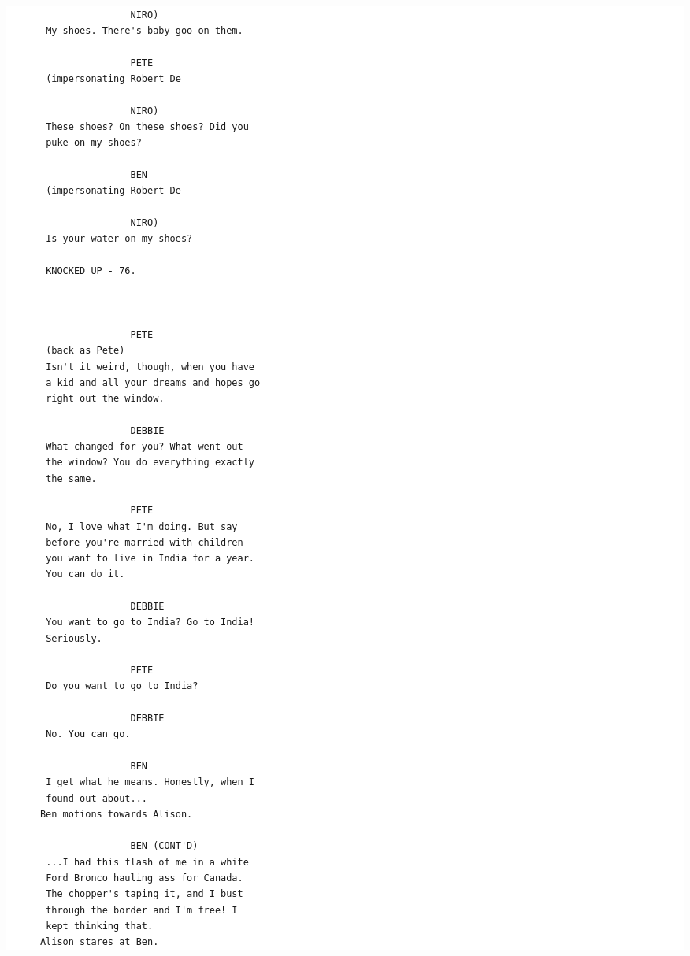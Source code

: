                           NIRO)
           My shoes. There's baby goo on them.

                          PETE
           (impersonating Robert De

                          NIRO)
           These shoes? On these shoes? Did you
           puke on my shoes?

                          BEN
           (impersonating Robert De

                          NIRO)
           Is your water on my shoes?

           KNOCKED UP - 76.

                         

                          PETE
           (back as Pete)
           Isn't it weird, though, when you have
           a kid and all your dreams and hopes go
           right out the window.

                          DEBBIE
           What changed for you? What went out
           the window? You do everything exactly
           the same.

                          PETE
           No, I love what I'm doing. But say
           before you're married with children
           you want to live in India for a year.
           You can do it.

                          DEBBIE
           You want to go to India? Go to India!
           Seriously.

                          PETE
           Do you want to go to India?

                          DEBBIE
           No. You can go.

                          BEN
           I get what he means. Honestly, when I
           found out about...
          Ben motions towards Alison.

                          BEN (CONT'D)
           ...I had this flash of me in a white
           Ford Bronco hauling ass for Canada.
           The chopper's taping it, and I bust
           through the border and I'm free! I
           kept thinking that.
          Alison stares at Ben.
